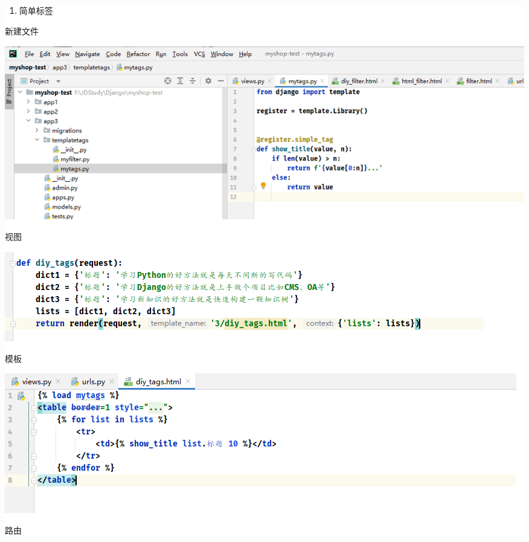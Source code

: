 1. 简单标签



新建文件

![image-20240930212627740](./assets/image-20240930212627740.png)



视图

![image-20240930212649722](./assets/image-20240930212649722.png)



模板

![image-20240930212713320](./assets/image-20240930212713320.png)



路由
